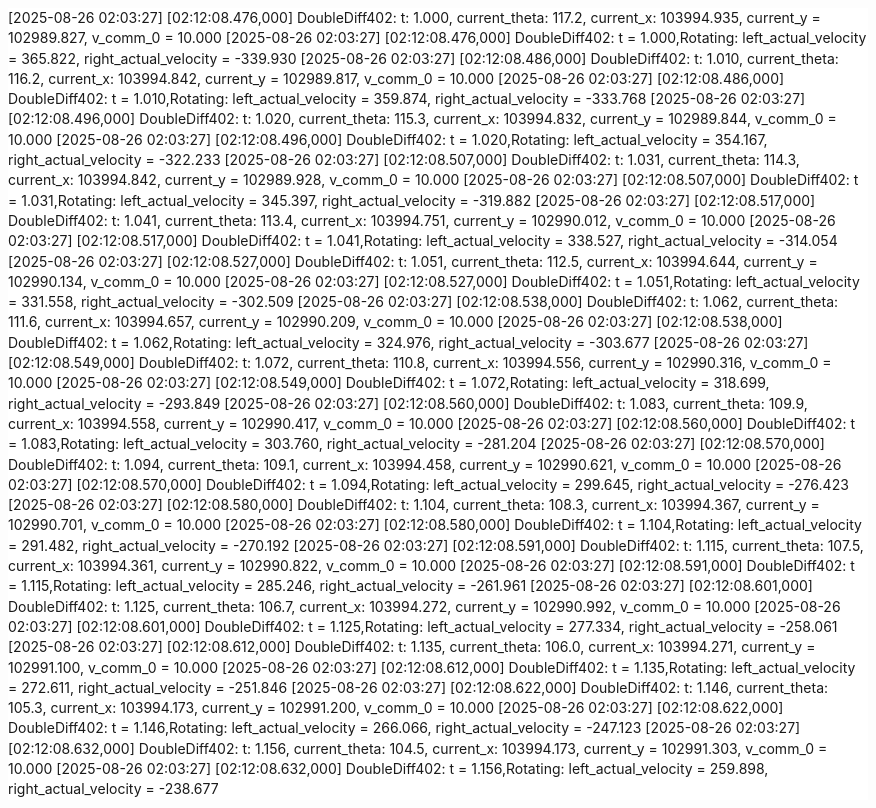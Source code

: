 [2025-08-26 02:03:27] [02:12:08.476,000] <inf> DoubleDiff402: t: 1.000, current_theta: 117.2, current_x: 103994.935, current_y = 102989.827, v_comm_0 = 10.000
[2025-08-26 02:03:27] [02:12:08.476,000] <inf> DoubleDiff402: t = 1.000,Rotating: left_actual_velocity = 365.822, right_actual_velocity = -339.930
[2025-08-26 02:03:27] [02:12:08.486,000] <inf> DoubleDiff402: t: 1.010, current_theta: 116.2, current_x: 103994.842, current_y = 102989.817, v_comm_0 = 10.000
[2025-08-26 02:03:27] [02:12:08.486,000] <inf> DoubleDiff402: t = 1.010,Rotating: left_actual_velocity = 359.874, right_actual_velocity = -333.768
[2025-08-26 02:03:27] [02:12:08.496,000] <inf> DoubleDiff402: t: 1.020, current_theta: 115.3, current_x: 103994.832, current_y = 102989.844, v_comm_0 = 10.000
[2025-08-26 02:03:27] [02:12:08.496,000] <inf> DoubleDiff402: t = 1.020,Rotating: left_actual_velocity = 354.167, right_actual_velocity = -322.233
[2025-08-26 02:03:27] [02:12:08.507,000] <inf> DoubleDiff402: t: 1.031, current_theta: 114.3, current_x: 103994.842, current_y = 102989.928, v_comm_0 = 10.000
[2025-08-26 02:03:27] [02:12:08.507,000] <inf> DoubleDiff402: t = 1.031,Rotating: left_actual_velocity = 345.397, right_actual_velocity = -319.882
[2025-08-26 02:03:27] [02:12:08.517,000] <inf> DoubleDiff402: t: 1.041, current_theta: 113.4, current_x: 103994.751, current_y = 102990.012, v_comm_0 = 10.000
[2025-08-26 02:03:27] [02:12:08.517,000] <inf> DoubleDiff402: t = 1.041,Rotating: left_actual_velocity = 338.527, right_actual_velocity = -314.054
[2025-08-26 02:03:27] [02:12:08.527,000] <inf> DoubleDiff402: t: 1.051, current_theta: 112.5, current_x: 103994.644, current_y = 102990.134, v_comm_0 = 10.000
[2025-08-26 02:03:27] [02:12:08.527,000] <inf> DoubleDiff402: t = 1.051,Rotating: left_actual_velocity = 331.558, right_actual_velocity = -302.509
[2025-08-26 02:03:27] [02:12:08.538,000] <inf> DoubleDiff402: t: 1.062, current_theta: 111.6, current_x: 103994.657, current_y = 102990.209, v_comm_0 = 10.000
[2025-08-26 02:03:27] [02:12:08.538,000] <inf> DoubleDiff402: t = 1.062,Rotating: left_actual_velocity = 324.976, right_actual_velocity = -303.677
[2025-08-26 02:03:27] [02:12:08.549,000] <inf> DoubleDiff402: t: 1.072, current_theta: 110.8, current_x: 103994.556, current_y = 102990.316, v_comm_0 = 10.000
[2025-08-26 02:03:27] [02:12:08.549,000] <inf> DoubleDiff402: t = 1.072,Rotating: left_actual_velocity = 318.699, right_actual_velocity = -293.849
[2025-08-26 02:03:27] [02:12:08.560,000] <inf> DoubleDiff402: t: 1.083, current_theta: 109.9, current_x: 103994.558, current_y = 102990.417, v_comm_0 = 10.000
[2025-08-26 02:03:27] [02:12:08.560,000] <inf> DoubleDiff402: t = 1.083,Rotating: left_actual_velocity = 303.760, right_actual_velocity = -281.204
[2025-08-26 02:03:27] [02:12:08.570,000] <inf> DoubleDiff402: t: 1.094, current_theta: 109.1, current_x: 103994.458, current_y = 102990.621, v_comm_0 = 10.000
[2025-08-26 02:03:27] [02:12:08.570,000] <inf> DoubleDiff402: t = 1.094,Rotating: left_actual_velocity = 299.645, right_actual_velocity = -276.423
[2025-08-26 02:03:27] [02:12:08.580,000] <inf> DoubleDiff402: t: 1.104, current_theta: 108.3, current_x: 103994.367, current_y = 102990.701, v_comm_0 = 10.000
[2025-08-26 02:03:27] [02:12:08.580,000] <inf> DoubleDiff402: t = 1.104,Rotating: left_actual_velocity = 291.482, right_actual_velocity = -270.192
[2025-08-26 02:03:27] [02:12:08.591,000] <inf> DoubleDiff402: t: 1.115, current_theta: 107.5, current_x: 103994.361, current_y = 102990.822, v_comm_0 = 10.000
[2025-08-26 02:03:27] [02:12:08.591,000] <inf> DoubleDiff402: t = 1.115,Rotating: left_actual_velocity = 285.246, right_actual_velocity = -261.961
[2025-08-26 02:03:27] [02:12:08.601,000] <inf> DoubleDiff402: t: 1.125, current_theta: 106.7, current_x: 103994.272, current_y = 102990.992, v_comm_0 = 10.000
[2025-08-26 02:03:27] [02:12:08.601,000] <inf> DoubleDiff402: t = 1.125,Rotating: left_actual_velocity = 277.334, right_actual_velocity = -258.061
[2025-08-26 02:03:27] [02:12:08.612,000] <inf> DoubleDiff402: t: 1.135, current_theta: 106.0, current_x: 103994.271, current_y = 102991.100, v_comm_0 = 10.000
[2025-08-26 02:03:27] [02:12:08.612,000] <inf> DoubleDiff402: t = 1.135,Rotating: left_actual_velocity = 272.611, right_actual_velocity = -251.846
[2025-08-26 02:03:27] [02:12:08.622,000] <inf> DoubleDiff402: t: 1.146, current_theta: 105.3, current_x: 103994.173, current_y = 102991.200, v_comm_0 = 10.000
[2025-08-26 02:03:27] [02:12:08.622,000] <inf> DoubleDiff402: t = 1.146,Rotating: left_actual_velocity = 266.066, right_actual_velocity = -247.123
[2025-08-26 02:03:27] [02:12:08.632,000] <inf> DoubleDiff402: t: 1.156, current_theta: 104.5, current_x: 103994.173, current_y = 102991.303, v_comm_0 = 10.000
[2025-08-26 02:03:27] [02:12:08.632,000] <inf> DoubleDiff402: t = 1.156,Rotating: left_actual_velocity = 259.898, right_actual_velocity = -238.677